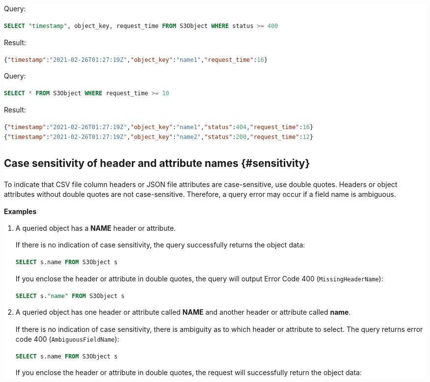 Query:

```sql
SELECT "timestamp", object_key, request_time FROM S3Object WHERE status >= 400
```

Result:

```json
{"timestamp":"2021-02-26T01:27:19Z","object_key":"name1","request_time":16}
```

Query:

```sql
SELECT * FROM S3Object WHERE request_time >= 10
```

Result:

```json
{"timestamp":"2021-02-26T01:27:19Z","object_key":"name1","status":404,"request_time":16}
{"timestamp":"2021-02-26T01:27:19Z","object_key":"name2","status":200,"request_time":12}
```


## Case sensitivity of header and attribute names {#sensitivity}

To indicate that CSV file column headers or JSON file attributes are case-sensitive, use double quotes. Headers or object attributes without double quotes are not case-sensitive. Therefore, a query error may occur if a field name is ambiguous.

**Examples**

1. A queried object has a **NAME** header or attribute.

   If there is no indication of case sensitivity, the query successfully returns the object data:

   ```sql
   SELECT s.name FROM S3Object s
   ```

   If you enclose the header or attribute in double quotes, the query will output Error Code 400 (`MissingHeaderName`):

   ```sql
   SELECT s."name" FROM S3Object s
   ```

1. A queried object has one header or attribute called **NAME** and another header or attribute called **name**.

   If there is no indication of case sensitivity, there is ambiguity as to which header or attribute to select. The query returns error code 400 (`AmbiguousFieldName`):

   ```sql
   SELECT s.name FROM S3Object s
   ```

   If you enclose the header or attribute in double quotes, the request will successfully return the object data:
